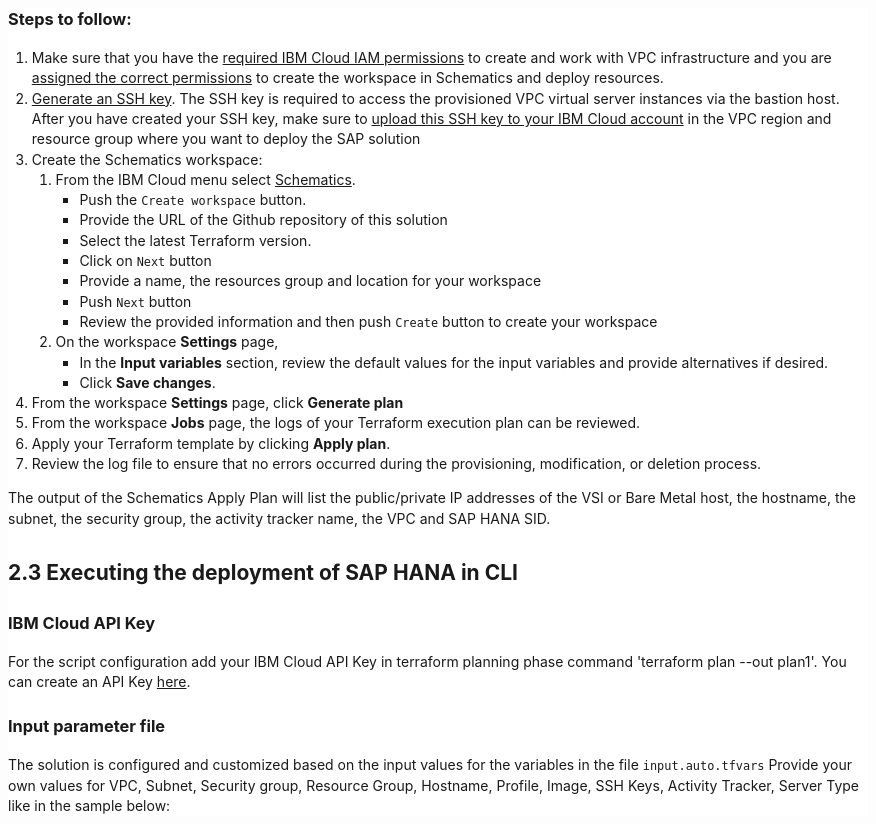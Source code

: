 ### Steps to follow:

1.  Make sure that you have the [required IBM Cloud IAM
    permissions](https://cloud.ibm.com/docs/vpc?topic=vpc-managing-user-permissions-for-vpc-resources) to
    create and work with VPC infrastructure and you are [assigned the
    correct
    permissions](https://cloud.ibm.com/docs/schematics?topic=schematics-access) to
    create the workspace in Schematics and deploy resources.
2.  [Generate an SSH
    key](https://cloud.ibm.com/docs/vpc?topic=vpc-ssh-keys).
    The SSH key is required to access the provisioned VPC virtual server
    instances via the bastion host. After you have created your SSH key,
    make sure to [upload this SSH key to your IBM Cloud
    account](https://cloud.ibm.com/docs/vpc-on-classic-vsi?topic=vpc-on-classic-vsi-managing-ssh-keys#managing-ssh-keys-with-ibm-cloud-console) in
    the VPC region and resource group where you want to deploy the SAP solution
3.  Create the Schematics workspace:
    1.  From the IBM Cloud menu
    select [Schematics](https://cloud.ibm.com/schematics/overview).
        - Push the `Create workspace` button.
        - Provide the URL of the Github repository of this solution
        - Select the latest Terraform version.
        - Click on `Next` button
        - Provide a name, the resources group and location for your workspace
        - Push `Next` button
        - Review the provided information and then push `Create` button to create your workspace
    2.  On the workspace **Settings** page, 
        - In the **Input variables** section, review the default values for the input variables and provide alternatives if desired.
        - Click **Save changes**.
4.  From the workspace **Settings** page, click **Generate plan** 
5.  From the workspace **Jobs** page, the logs of your Terraform
    execution plan can be reviewed.
6.  Apply your Terraform template by clicking **Apply plan**.
7.  Review the log file to ensure that no errors occurred during the
    provisioning, modification, or deletion process.

The output of the Schematics Apply Plan will list the public/private IP addresses
of the VSI or Bare Metal host, the hostname, the subnet, the security group, the activity tracker name, the VPC and SAP HANA SID.

## 2.3 Executing the deployment of **SAP HANA** in CLI

### IBM Cloud API Key
For the script configuration add your IBM Cloud API Key in terraform planning phase command 'terraform plan --out plan1'.
You can create an API Key [here](https://cloud.ibm.com/iam/apikeys).
 
### Input parameter file
The solution is configured and customized based on the input values for the variables in the file `input.auto.tfvars`
Provide your own values for VPC, Subnet, Security group, Resource Group, Hostname, Profile, Image, SSH Keys, Activity Tracker, Server Type like in the sample below:
